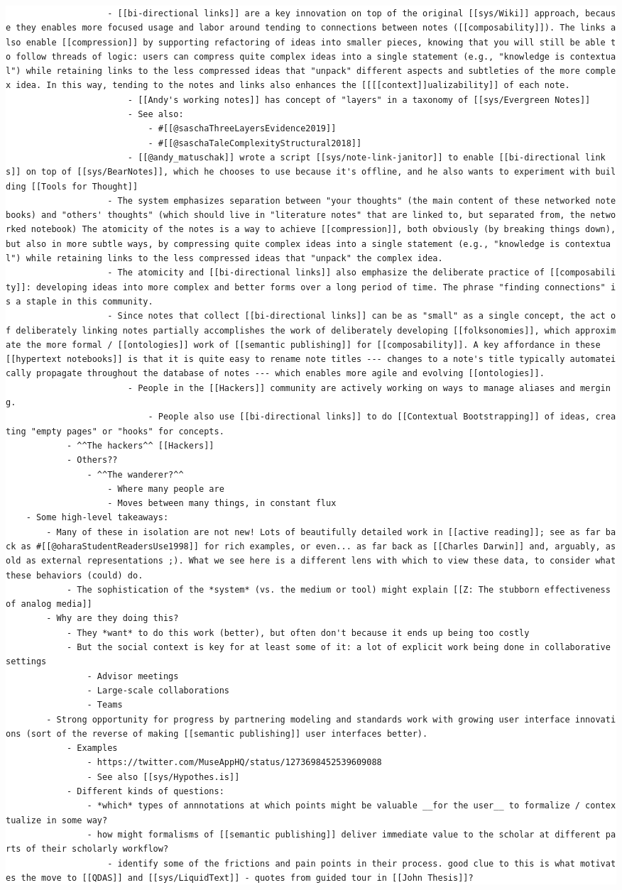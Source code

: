                         - [[bi-directional links]] are a key innovation on top of the original [[sys/Wiki]] approach, because they enables more focused usage and labor around tending to connections between notes ([[composability]]). The links also enable [[compression]] by supporting refactoring of ideas into smaller pieces, knowing that you will still be able to follow threads of logic: users can compress quite complex ideas into a single statement (e.g., "knowledge is contextual") while retaining links to the less compressed ideas that "unpack" different aspects and subtleties of the more complex idea. In this way, tending to the notes and links also enhances the [[[[context]]ualizability]] of each note.
                            - [[Andy's working notes]] has concept of "layers" in a taxonomy of [[sys/Evergreen Notes]]
                            - See also:
                                - #[[@saschaThreeLayersEvidence2019]]
                                - #[[@saschaTaleComplexityStructural2018]]
                            - [[@andy_matuschak]] wrote a script [[sys/note-link-janitor]] to enable [[bi-directional links]] on top of [[sys/BearNotes]], which he chooses to use because it's offline, and he also wants to experiment with building [[Tools for Thought]]
                        - The system emphasizes separation between "your thoughts" (the main content of these networked notebooks) and "others' thoughts" (which should live in "literature notes" that are linked to, but separated from, the networked notebook) The atomicity of the notes is a way to achieve [[compression]], both obviously (by breaking things down), but also in more subtle ways, by compressing quite complex ideas into a single statement (e.g., "knowledge is contextual") while retaining links to the less compressed ideas that "unpack" the complex idea. 
                        - The atomicity and [[bi-directional links]] also emphasize the deliberate practice of [[composability]]: developing ideas into more complex and better forms over a long period of time. The phrase "finding connections" is a staple in this community.
                        - Since notes that collect [[bi-directional links]] can be as "small" as a single concept, the act of deliberately linking notes partially accomplishes the work of deliberately developing [[folksonomies]], which approximate the more formal / [[ontologies]] work of [[semantic publishing]] for [[composability]]. A key affordance in these [[hypertext notebooks]] is that it is quite easy to rename note titles --- changes to a note's title typically automateically propagate throughout the database of notes --- which enables more agile and evolving [[ontologies]]. 
                            - People in the [[Hackers]] community are actively working on ways to manage aliases and merging. 
                                - People also use [[bi-directional links]] to do [[Contextual Bootstrapping]] of ideas, creating "empty pages" or "hooks" for concepts. 
                - ^^The hackers^^ [[Hackers]]
                - Others??
                    - ^^The wanderer?^^
                        - Where many people are
                        - Moves between many things, in constant flux
        - Some high-level takeaways:
            - Many of these in isolation are not new! Lots of beautifully detailed work in [[active reading]]; see as far back as #[[@oharaStudentReadersUse1998]] for rich examples, or even... as far back as [[Charles Darwin]] and, arguably, as old as external representations ;). What we see here is a different lens with which to view these data, to consider what these behaviors (could) do.
                - The sophistication of the *system* (vs. the medium or tool) might explain [[Z: The stubborn effectiveness of analog media]]
            - Why are they doing this?
                - They *want* to do this work (better), but often don't because it ends up being too costly
                - But the social context is key for at least some of it: a lot of explicit work being done in collaborative settings
                    - Advisor meetings
                    - Large-scale collaborations
                    - Teams
            - Strong opportunity for progress by partnering modeling and standards work with growing user interface innovations (sort of the reverse of making [[semantic publishing]] user interfaces better). 
                - Examples
                    - https://twitter.com/MuseAppHQ/status/1273698452539609088
                    - See also [[sys/Hypothes.is]]
                - Different kinds of questions:
                    - *which* types of annnotations at which points might be valuable __for the user__ to formalize / contextualize in some way?
                    - how might formalisms of [[semantic publishing]] deliver immediate value to the scholar at different parts of their scholarly workflow?
                        - identify some of the frictions and pain points in their process. good clue to this is what motivates the move to [[QDAS]] and [[sys/LiquidText]] - quotes from guided tour in [[John Thesis]]?